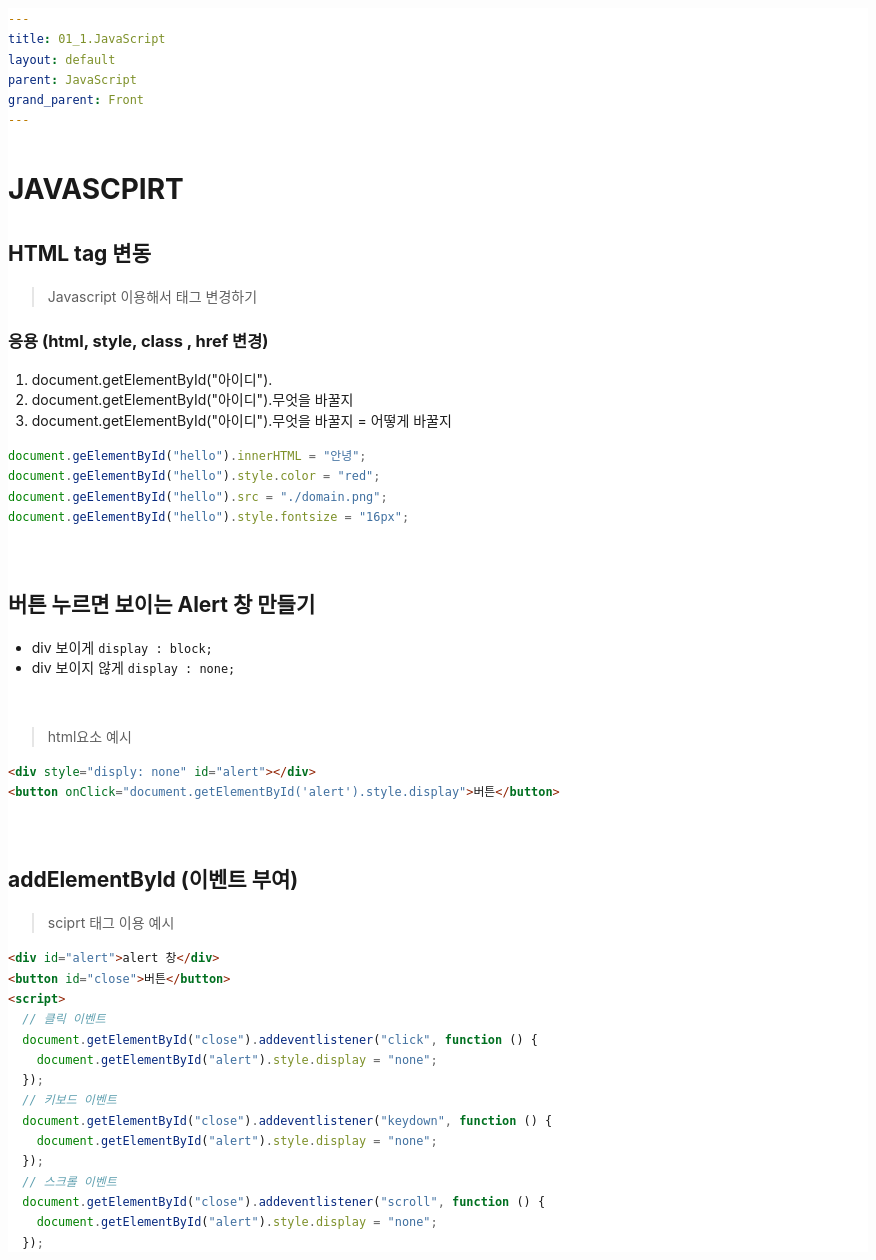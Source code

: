```yaml
---
title: 01_1.JavaScript
layout: default
parent: JavaScript
grand_parent: Front
---
```


# JAVASCPIRT

## HTML tag 변동

> Javascript 이용해서 태그 변경하기

### 응용 (html, style, class , href 변경)

1. document.getElementById("아이디").
2. document.getElementById("아이디").무엇을 바꿀지
3. document.getElementById("아이디").무엇을 바꿀지 = 어떻게 바꿀지

```js
document.geElementById("hello").innerHTML = "안녕";
document.geElementById("hello").style.color = "red";
document.geElementById("hello").src = "./domain.png";
document.geElementById("hello").style.fontsize = "16px";
```

<br />

## 버튼 누르면 보이는 Alert 창 만들기

- div 보이게 `display : block;`
- div 보이지 않게 `display : none;`

<br />

> html요소 예시

```html
<div style="disply: none" id="alert"></div>
<button onClick="document.getElementById('alert').style.display">버튼</button>
```

<br />

## addElementById (이벤트 부여)

> sciprt 태그 이용 예시

```html
<div id="alert">alert 창</div>
<button id="close">버튼</button>
<script>
  // 클릭 이벤트
  document.getElementById("close").addeventlistener("click", function () {
    document.getElementById("alert").style.display = "none";
  });
  // 키보드 이벤트
  document.getElementById("close").addeventlistener("keydown", function () {
    document.getElementById("alert").style.display = "none";
  });
  // 스크롤 이벤트
  document.getElementById("close").addeventlistener("scroll", function () {
    document.getElementById("alert").style.display = "none";
  });
```